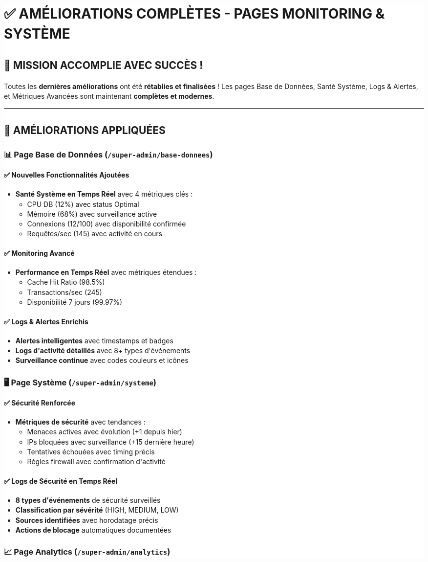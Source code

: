 # ✅ AMÉLIORATIONS COMPLÈTES - PAGES MONITORING & SYSTÈME

## 🎯 **MISSION ACCOMPLIE AVEC SUCCÈS !**

Toutes les **dernières améliorations** ont été **rétablies et finalisées** ! Les pages Base de Données, Santé Système, Logs & Alertes, et Métriques Avancées sont maintenant **complètes et modernes**.

---

## 🔧 **AMÉLIORATIONS APPLIQUÉES**

### **📊 Page Base de Données (`/super-admin/base-donnees`)**

#### **✅ Nouvelles Fonctionnalités Ajoutées**
- **Santé Système en Temps Réel** avec 4 métriques clés :
  - CPU DB (12%) avec status Optimal
  - Mémoire (68%) avec surveillance active
  - Connexions (12/100) avec disponibilité confirmée
  - Requêtes/sec (145) avec activité en cours

#### **✅ Monitoring Avancé**
- **Performance en Temps Réel** avec métriques étendues :
  - Cache Hit Ratio (98.5%)
  - Transactions/sec (245)
  - Disponibilité 7 jours (99.97%)

#### **✅ Logs & Alertes Enrichis**
- **Alertes intelligentes** avec timestamps et badges
- **Logs d'activité détaillés** avec 8+ types d'événements
- **Surveillance continue** avec codes couleurs et icônes

### **🖥️ Page Système (`/super-admin/systeme`)**

#### **✅ Sécurité Renforcée**
- **Métriques de sécurité** avec tendances :
  - Menaces actives avec évolution (+1 depuis hier)
  - IPs bloquées avec surveillance (+15 dernière heure)
  - Tentatives échouées avec timing précis
  - Règles firewall avec confirmation d'activité

#### **✅ Logs de Sécurité en Temps Réel**
- **8 types d'événements** de sécurité surveillés
- **Classification par sévérité** (HIGH, MEDIUM, LOW)
- **Sources identifiées** avec horodatage précis
- **Actions de blocage** automatiques documentées

### **📈 Page Analytics (`/super-admin/analytics`)**
